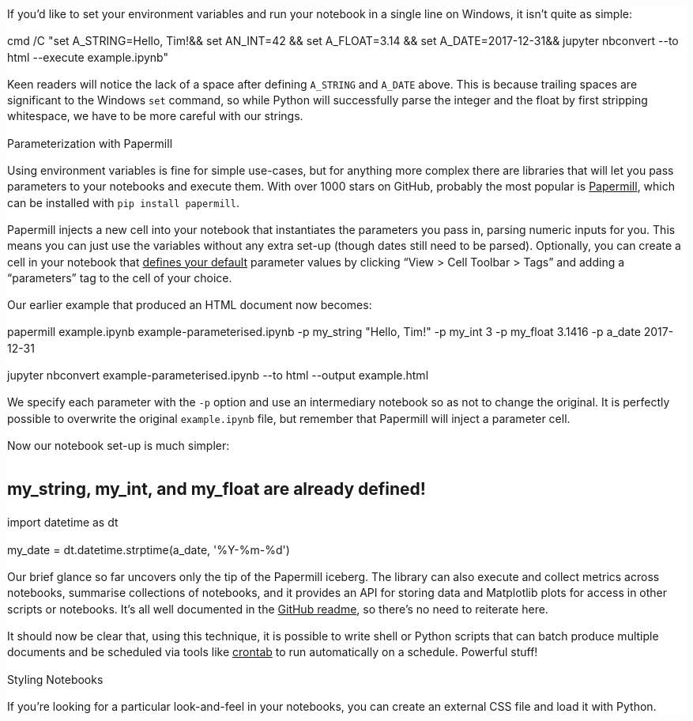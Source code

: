 If you’d like to set your environment variables and run your notebook in a single line on Windows, it isn’t quite as simple:

cmd /C "set A\_STRING=Hello, Tim!&& set AN\_INT=42 && set A\_FLOAT=3.14 && set A\_DATE=2017-12-31&& jupyter nbconvert --to html --execute example.ipynb"

Keen readers will notice the lack of a space after defining `A_STRING` and `A_DATE` above. This is because trailing spaces are significant to the Windows `set` command, so while Python will successfully parse the integer and the float by first stripping whitespace, we have to be more careful with our strings.

Parameterization with Papermill

Using environment variables is fine for simple use-cases, but for anything more complex there are libraries that will let you pass parameters to your notebooks and execute them. With over 1000 stars on GitHub, probably the most popular is [Papermill](https://github.com/nteract/papermill), which can be installed with `pip install papermill`.

Papermill injects a new cell into your notebook that instantiates the parameters you pass in, parsing numeric inputs for you. This means you can just use the variables without any extra set-up \(though dates still need to be parsed\). Optionally, you can create a cell in your notebook that [defines your default](https://github.com/nteract/papermill#parameterizing-a-notebook) parameter values by clicking “View &gt; Cell Toolbar &gt; Tags” and adding a “parameters” tag to the cell of your choice.

Our earlier example that produced an HTML document now becomes:

papermill example.ipynb example-parameterised.ipynb -p my\_string "Hello, Tim!" -p my\_int 3 -p my\_float 3.1416 -p a\_date 2017-12-31

jupyter nbconvert example-parameterised.ipynb --to html --output example.html

We specify each parameter with the `-p` option and use an intermediary notebook so as not to change the original. It is perfectly possible to overwrite the original `example.ipynb` file, but remember that Papermill will inject a parameter cell.

Now our notebook set-up is much simpler:

## my\_string, my\_int, and my\_float are already defined!

import datetime as dt

my\_date = dt.datetime.strptime\(a\_date, '%Y-%m-%d'\)

Our brief glance so far uncovers only the tip of the Papermill iceberg. The library can also execute and collect metrics across notebooks, summarise collections of notebooks, and it provides an API for storing data and Matplotlib plots for access in other scripts or notebooks. It’s all well documented in the [GitHub readme](https://github.com/nteract/papermill#usage), so there’s no need to reiterate here.

It should now be clear that, using this technique, it is possible to write shell or Python scripts that can batch produce multiple documents and be scheduled via tools like [crontab](https://en.wikipedia.org/wiki/Cron) to run automatically on a schedule. Powerful stuff!

Styling Notebooks

If you’re looking for a particular look-and-feel in your notebooks, you can create an external CSS file and load it with Python.
